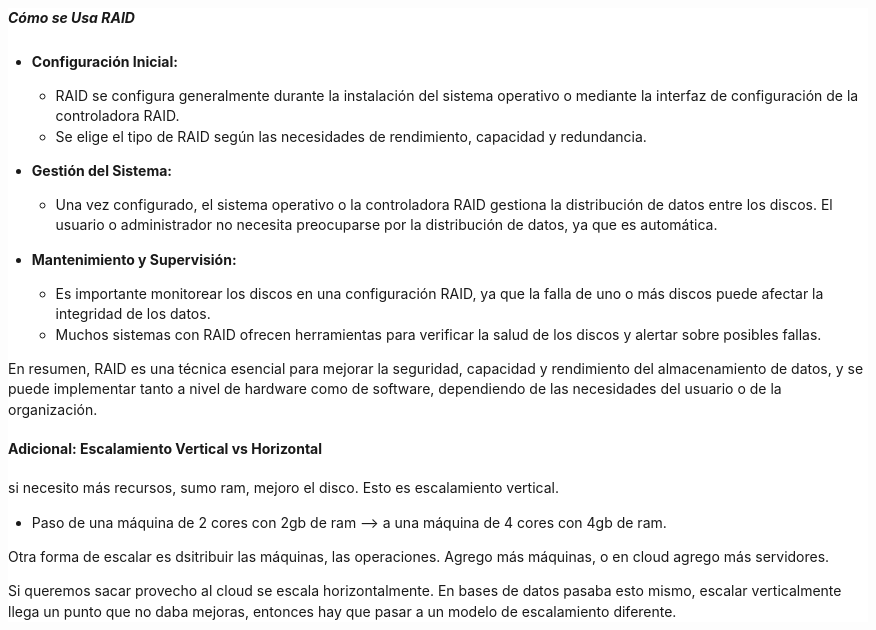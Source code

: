##### Cómo se Usa RAID

- **Configuración Inicial:**
  - RAID se configura generalmente durante la instalación del sistema operativo o mediante la interfaz de configuración de la controladora RAID.
  - Se elige el tipo de RAID según las necesidades de rendimiento, capacidad y redundancia.

- **Gestión del Sistema:**
  - Una vez configurado, el sistema operativo o la controladora RAID gestiona la distribución de datos entre los discos. El usuario o administrador no necesita preocuparse por la distribución de datos, ya que es automática.

- **Mantenimiento y Supervisión:**
  - Es importante monitorear los discos en una configuración RAID, ya que la falla de uno o más discos puede afectar la integridad de los datos.
  - Muchos sistemas con RAID ofrecen herramientas para verificar la salud de los discos y alertar sobre posibles fallas.

En resumen, RAID es una técnica esencial para mejorar la seguridad, capacidad y rendimiento del almacenamiento de datos, y se puede implementar tanto a nivel de hardware como de software, dependiendo de las necesidades del usuario o de la organización.

#### Adicional: Escalamiento Vertical vs Horizontal

si necesito más recursos, sumo ram, mejoro el disco. Esto es escalamiento vertical.
- Paso de una máquina de 2 cores con 2gb de ram --> a una máquina de 4 cores con 4gb de ram.

Otra forma de escalar es dsitribuir las máquinas, las operaciones. Agrego más máquinas, o en cloud agrego más servidores.

Si queremos sacar provecho al cloud se escala horizontalmente. En bases de datos pasaba esto mismo, escalar verticalmente llega un punto que no daba mejoras, entonces hay que pasar a un modelo de escalamiento diferente.